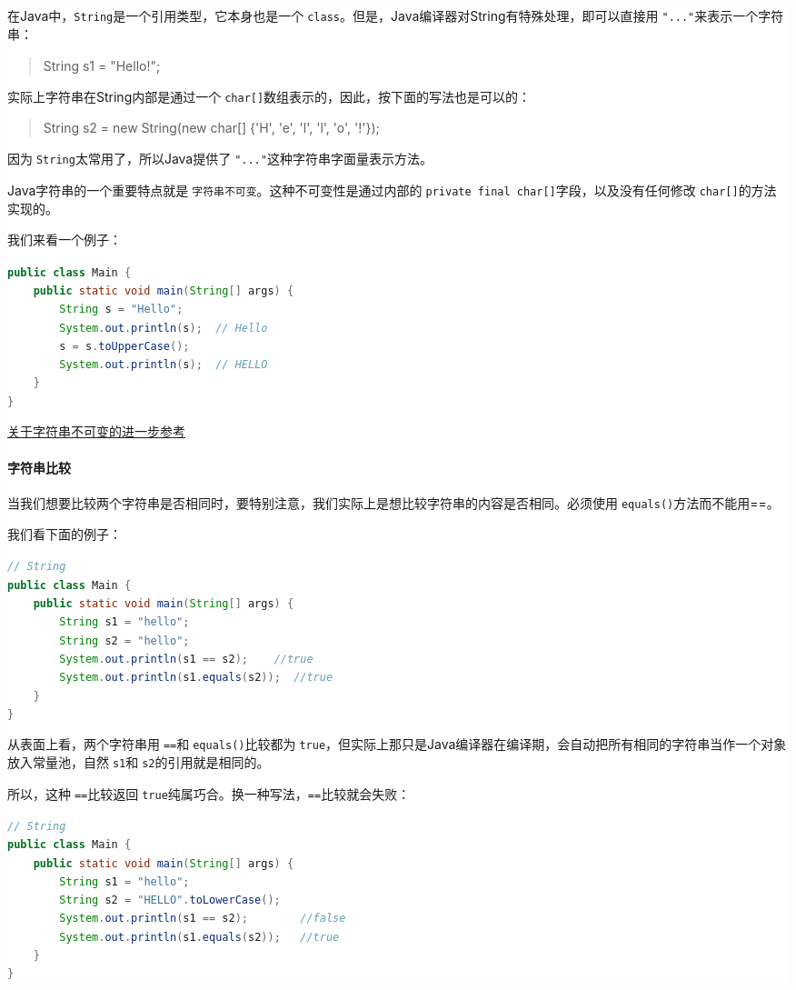 在Java中，`String`是一个引用类型，它本身也是一个 `class`。但是，Java编译器对String有特殊处理，即可以直接用 `"..."`来表示一个字符串：

> String s1 = "Hello!";

实际上字符串在String内部是通过一个 `char[]`数组表示的，因此，按下面的写法也是可以的：

> String s2 = new String(new char[] {'H', 'e', 'l', 'l', 'o', '!'});

因为 `String`太常用了，所以Java提供了 `"..."`这种字符串字面量表示方法。

Java字符串的一个重要特点就是 `字符串不可变`。这种不可变性是通过内部的 `private final char[]`字段，以及没有任何修改 `char[]`的方法实现的。

我们来看一个例子：

```java
public class Main {
    public static void main(String[] args) {
        String s = "Hello";
        System.out.println(s);  // Hello
        s = s.toUpperCase();
        System.out.println(s);  // HELLO
    }
}
```

[关于字符串不可变的进一步参考](https://www.cnblogs.com/one12138/p/11379840.html)

#### 字符串比较

当我们想要比较两个字符串是否相同时，要特别注意，我们实际上是想比较字符串的内容是否相同。必须使用 `equals()`方法而不能用==。

我们看下面的例子：

```java
// String
public class Main {
    public static void main(String[] args) {
        String s1 = "hello";
        String s2 = "hello";
        System.out.println(s1 == s2);    //true
        System.out.println(s1.equals(s2));  //true
    }
}
```

从表面上看，两个字符串用 `==`和 `equals()`比较都为 `true`，但实际上那只是Java编译器在编译期，会自动把所有相同的字符串当作一个对象放入常量池，自然 `s1`和 `s2`的引用就是相同的。

所以，这种 `==`比较返回 `true`纯属巧合。换一种写法，`==`比较就会失败：

```java
// String
public class Main {
    public static void main(String[] args) {
        String s1 = "hello";
        String s2 = "HELLO".toLowerCase();
        System.out.println(s1 == s2);        //false
        System.out.println(s1.equals(s2));   //true
    }
}
```

